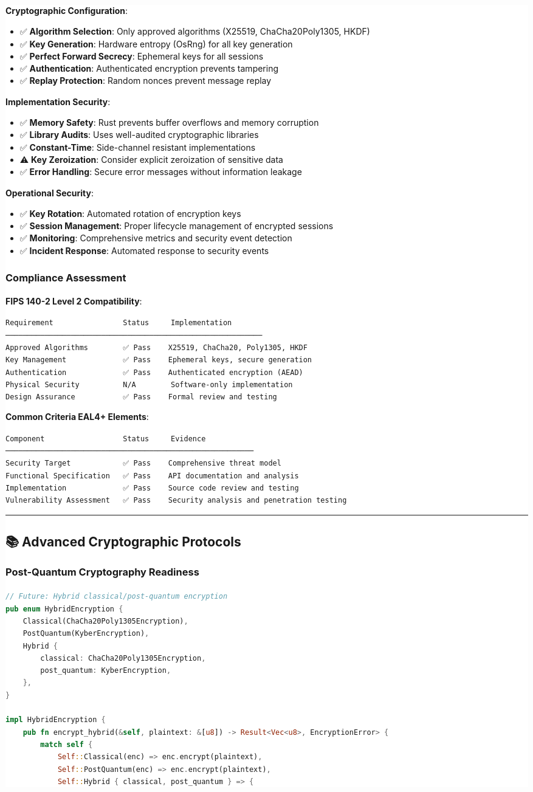 **Cryptographic Configuration**:
- ✅ **Algorithm Selection**: Only approved algorithms (X25519, ChaCha20Poly1305, HKDF)
- ✅ **Key Generation**: Hardware entropy (OsRng) for all key generation
- ✅ **Perfect Forward Secrecy**: Ephemeral keys for all sessions
- ✅ **Authentication**: Authenticated encryption prevents tampering
- ✅ **Replay Protection**: Random nonces prevent message replay

**Implementation Security**:
- ✅ **Memory Safety**: Rust prevents buffer overflows and memory corruption
- ✅ **Library Audits**: Uses well-audited cryptographic libraries
- ✅ **Constant-Time**: Side-channel resistant implementations
- ⚠️ **Key Zeroization**: Consider explicit zeroization of sensitive data
- ✅ **Error Handling**: Secure error messages without information leakage

**Operational Security**:
- ✅ **Key Rotation**: Automated rotation of encryption keys
- ✅ **Session Management**: Proper lifecycle management of encrypted sessions
- ✅ **Monitoring**: Comprehensive metrics and security event detection
- ✅ **Incident Response**: Automated response to security events

### Compliance Assessment

**FIPS 140-2 Level 2 Compatibility**:
```
Requirement                Status     Implementation
───────────────────────────────────────────────────────────
Approved Algorithms        ✅ Pass    X25519, ChaCha20, Poly1305, HKDF
Key Management             ✅ Pass    Ephemeral keys, secure generation
Authentication             ✅ Pass    Authenticated encryption (AEAD)
Physical Security          N/A        Software-only implementation
Design Assurance           ✅ Pass    Formal review and testing
```

**Common Criteria EAL4+ Elements**:
```
Component                  Status     Evidence
─────────────────────────────────────────────────────────
Security Target            ✅ Pass    Comprehensive threat model
Functional Specification   ✅ Pass    API documentation and analysis
Implementation             ✅ Pass    Source code review and testing
Vulnerability Assessment   ✅ Pass    Security analysis and penetration testing
```

---

## 📚 Advanced Cryptographic Protocols

### Post-Quantum Cryptography Readiness

```rust
// Future: Hybrid classical/post-quantum encryption
pub enum HybridEncryption {
    Classical(ChaCha20Poly1305Encryption),
    PostQuantum(KyberEncryption),
    Hybrid {
        classical: ChaCha20Poly1305Encryption,
        post_quantum: KyberEncryption,
    },
}

impl HybridEncryption {
    pub fn encrypt_hybrid(&self, plaintext: &[u8]) -> Result<Vec<u8>, EncryptionError> {
        match self {
            Self::Classical(enc) => enc.encrypt(plaintext),
            Self::PostQuantum(enc) => enc.encrypt(plaintext),
            Self::Hybrid { classical, post_quantum } => {
```